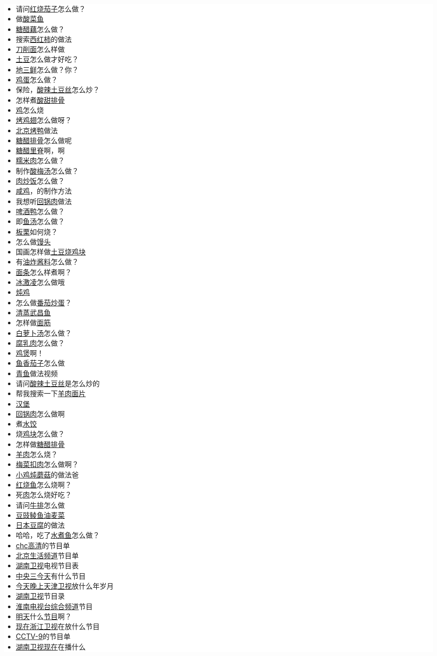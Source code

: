 - 请问[红烧茄子](dishName)怎么做？
- 做[酸菜鱼](dishName)
- [糖醋藕](dishName)怎么做？
- 搜索[西红柿](ingredient)的做法
- [刀削面](ingredient)怎么样做
- [土豆](ingredient)怎么做才好吃？
- [地三鲜](dishName)怎么做？你？
- [鸡蛋](ingredient)怎么做？
- 保险，[酸辣土豆丝](dishName)怎么炒？
- 怎样煮[酸甜排骨](dishName)
- [鸡](ingredient)怎么烧
- [烤鸡翅](dishName)怎么做呀？
- [北京烤鸭](dishName)做法
- [糖醋排骨](dishName)怎么做呢
- [糖醋里脊](dishName)啊，啊
- [糯米肉](dishName)怎么做？
- 制作[酸梅汤](dishName)怎么做？
- [肉炒饭](dishName)怎么做？
- [咸鸡](ingredient)，的制作方法
- 我想听[回锅肉](dishName)做法
- [啤酒鸭](dishName)怎么做？
- 即[鱼汤](dishName)怎么做？
- [板栗](ingredient)如何烧？
- 怎么做[馒头](dishName)
- 国画怎样做[土豆烧鸡块](dishName)
- 有[油炸酱料](dishName)怎么做？
- [面条](ingredient)怎么样煮啊？
- [冰激凌](dishName)怎么做哦
- [炖鸡](dishName)
- 怎么做[番茄炒蛋](dishName)？
- [清蒸武昌鱼](dishName)
- 怎样做[面筋](ingredient)
- [白萝卜汤](dishName)怎么做？
- [腐乳肉](dishName)怎么做？
- [鸡煲](dishName)啊！
- [鱼香茄子](dishName)怎么做
- [青鱼](ingredient)做法视频
- 请问[酸辣土豆丝](dishName)是怎么炒的
- 帮我搜索一下[羊肉面片](dishName)
- [汉堡](dishName)
- [回锅肉](dishName)怎么做啊
- 煮[水饺](dishName)
- 烧[鸡块](ingredient)怎么做？
- 怎样做[糖醋排骨](dishName)
- [羊肉](ingredient)怎么烧？
- [梅菜扣肉](dishName)怎么做啊？
- [小鸡炖蘑菇](dishName)的做法爸
- [红烧鱼](dishName)怎么烧啊？
- 死[肉](ingredient)怎么烧好吃？
- 请问[牛排](dishName)怎么做
- [豆豉鲮鱼油麦菜](dishName)
- [日本豆腐](ingredient)的做法
- 哈哈，吃了[水煮鱼](dishName)怎么做？
- [chc高清](tvchannel)的节目单
- [北京生活频道](tvchannel)节目单
- [湖南卫视](tvchannel)电视节目表
- [中央三](tvchannel)[今天](datetime_date)有什么节目
- [今天](datetime_date)[晚上](datetime_time)[天津卫视](tvchannel)放什么年岁月
- [湖南卫视](tvchannel)节目录
- [淮南电视台综合频道](tvchannel)节目
- [明天](datetime_date)什么[节目](category)啊？
- [现在](datetime_time)[浙江卫视](tvchannel)在放什么节目
- [CCTV-9](tvchannel)的节目单
- [湖南卫视](tvchannel)[现在](datetime_time)在播什么